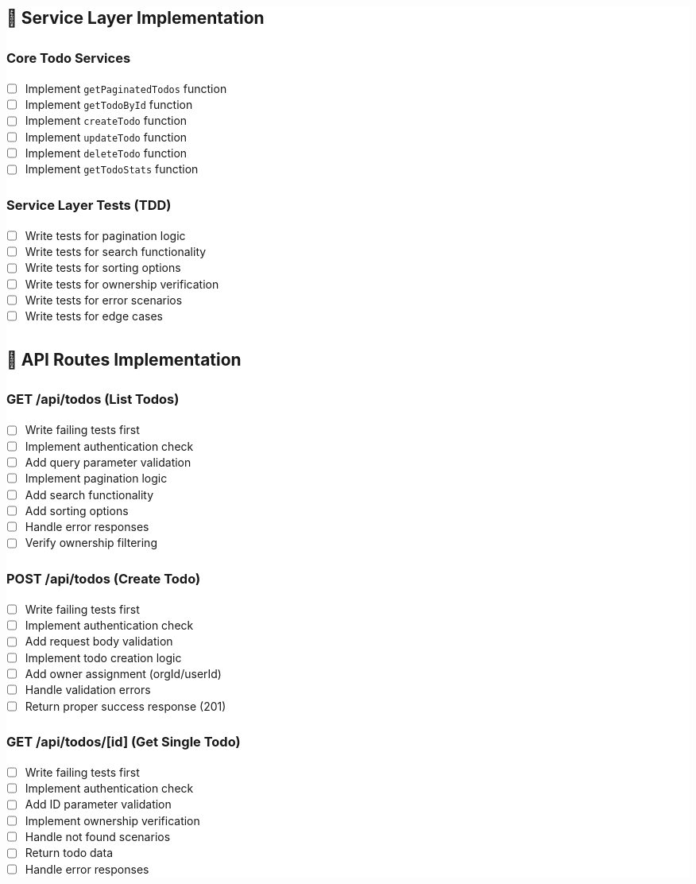 ## 📝 Service Layer Implementation

### Core Todo Services
- [ ] Implement `getPaginatedTodos` function
- [ ] Implement `getTodoById` function
- [ ] Implement `createTodo` function
- [ ] Implement `updateTodo` function
- [ ] Implement `deleteTodo` function
- [ ] Implement `getTodoStats` function

### Service Layer Tests (TDD)
- [ ] Write tests for pagination logic
- [ ] Write tests for search functionality
- [ ] Write tests for sorting options
- [ ] Write tests for ownership verification
- [ ] Write tests for error scenarios
- [ ] Write tests for edge cases

## 🚀 API Routes Implementation

### GET /api/todos (List Todos)
- [ ] Write failing tests first
- [ ] Implement authentication check
- [ ] Add query parameter validation
- [ ] Implement pagination logic
- [ ] Add search functionality
- [ ] Add sorting options
- [ ] Handle error responses
- [ ] Verify ownership filtering

### POST /api/todos (Create Todo)
- [ ] Write failing tests first
- [ ] Implement authentication check
- [ ] Add request body validation
- [ ] Implement todo creation logic
- [ ] Add owner assignment (orgId/userId)
- [ ] Handle validation errors
- [ ] Return proper success response (201)

### GET /api/todos/[id] (Get Single Todo)
- [ ] Write failing tests first
- [ ] Implement authentication check
- [ ] Add ID parameter validation
- [ ] Implement ownership verification
- [ ] Handle not found scenarios
- [ ] Return todo data
- [ ] Handle error responses
